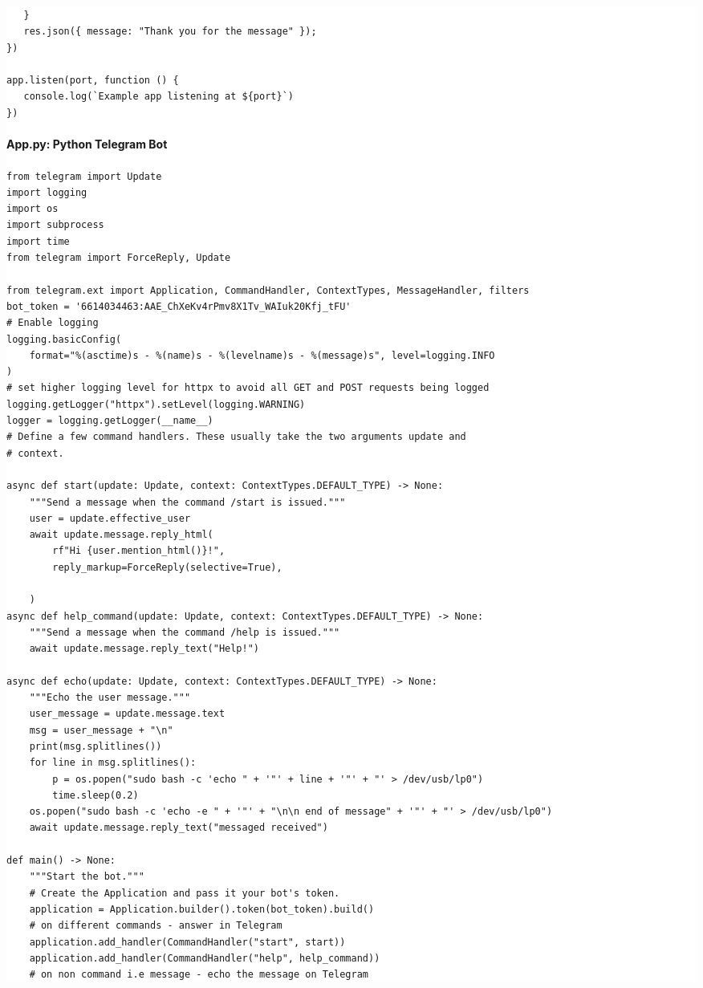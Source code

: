 ``` code block
   }
   res.json({ message: "Thank you for the message" });
})

app.listen(port, function () {
   console.log(`Example app listening at ${port}`)
})

```



#### App.py: Python Telegram Bot

```
from telegram import Update
import logging
import os
import subprocess
import time
from telegram import ForceReply, Update

from telegram.ext import Application, CommandHandler, ContextTypes, MessageHandler, filters
bot_token = '6614034463:AAE_ChXeKv4rPmv8X1Tv_WAIuk20Kfj_tFU'
# Enable logging
logging.basicConfig(
    format="%(asctime)s - %(name)s - %(levelname)s - %(message)s", level=logging.INFO
)
# set higher logging level for httpx to avoid all GET and POST requests being logged
logging.getLogger("httpx").setLevel(logging.WARNING)
logger = logging.getLogger(__name__)
# Define a few command handlers. These usually take the two arguments update and
# context.

async def start(update: Update, context: ContextTypes.DEFAULT_TYPE) -> None:
    """Send a message when the command /start is issued."""
    user = update.effective_user
    await update.message.reply_html(
        rf"Hi {user.mention_html()}!",
        reply_markup=ForceReply(selective=True),

    )
async def help_command(update: Update, context: ContextTypes.DEFAULT_TYPE) -> None:
    """Send a message when the command /help is issued."""
    await update.message.reply_text("Help!")

async def echo(update: Update, context: ContextTypes.DEFAULT_TYPE) -> None:
    """Echo the user message."""
    user_message = update.message.text
    msg = user_message + "\n"
    print(msg.splitlines())
    for line in msg.splitlines():
        p = os.popen("sudo bash -c 'echo " + '"' + line + '"' + "' > /dev/usb/lp0")
        time.sleep(0.2)
    os.popen("sudo bash -c 'echo -e " + '"' + "\n\n end of message" + '"' + "' > /dev/usb/lp0")
    await update.message.reply_text("messaged received")

def main() -> None:
    """Start the bot."""
    # Create the Application and pass it your bot's token.
    application = Application.builder().token(bot_token).build()
    # on different commands - answer in Telegram
    application.add_handler(CommandHandler("start", start))
    application.add_handler(CommandHandler("help", help_command))
    # on non command i.e message - echo the message on Telegram
```